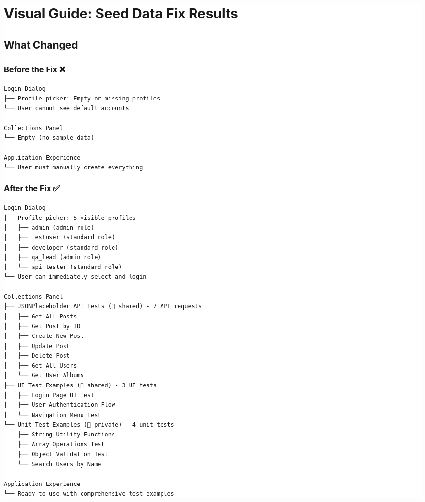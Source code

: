 # Visual Guide: Seed Data Fix Results

## What Changed

### Before the Fix ❌
```
Login Dialog
├── Profile picker: Empty or missing profiles
└── User cannot see default accounts

Collections Panel
└── Empty (no sample data)

Application Experience
└── User must manually create everything
```

### After the Fix ✅
```
Login Dialog
├── Profile picker: 5 visible profiles
│   ├── admin (admin role)
│   ├── testuser (standard role)
│   ├── developer (standard role)
│   ├── qa_lead (admin role)
│   └── api_tester (standard role)
└── User can immediately select and login

Collections Panel
├── JSONPlaceholder API Tests (📁 shared) - 7 API requests
│   ├── Get All Posts
│   ├── Get Post by ID
│   ├── Create New Post
│   ├── Update Post
│   ├── Delete Post
│   ├── Get All Users
│   └── Get User Albums
├── UI Test Examples (📁 shared) - 3 UI tests
│   ├── Login Page UI Test
│   ├── User Authentication Flow
│   └── Navigation Menu Test
└── Unit Test Examples (📁 private) - 4 unit tests
    ├── String Utility Functions
    ├── Array Operations Test
    ├── Object Validation Test
    └── Search Users by Name

Application Experience
└── Ready to use with comprehensive test examples
```
